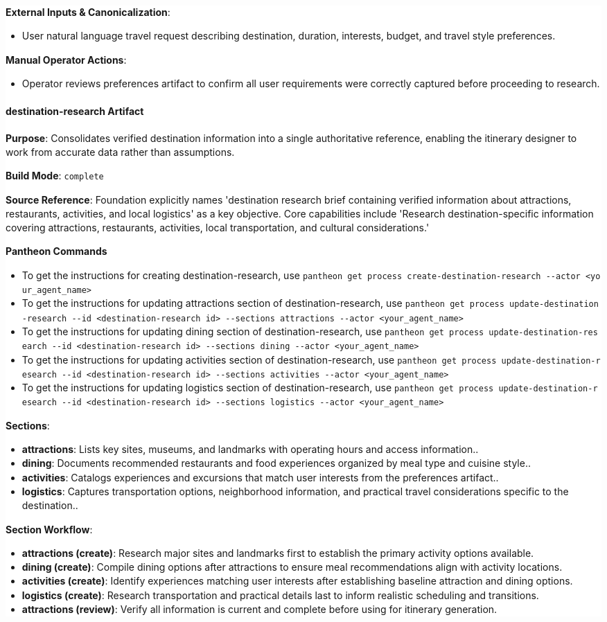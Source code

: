 **External Inputs & Canonicalization**:
- User natural language travel request describing destination, duration, interests, budget, and travel style preferences.

**Manual Operator Actions**:
- Operator reviews preferences artifact to confirm all user requirements were correctly captured before proceeding to research.


#### destination-research Artifact

**Purpose**: Consolidates verified destination information into a single authoritative reference, enabling the itinerary designer to work from accurate data rather than assumptions.

**Build Mode**: `complete`

**Source Reference**: Foundation explicitly names 'destination research brief containing verified information about attractions, restaurants, activities, and local logistics' as a key objective. Core capabilities include 'Research destination-specific information covering attractions, restaurants, activities, local transportation, and cultural considerations.'

**Pantheon Commands**
- To get the instructions for creating destination-research, use `pantheon get process create-destination-research --actor <your_agent_name>`
- To get the instructions for updating attractions section of destination-research, use `pantheon get process update-destination-research --id <destination-research id> --sections attractions --actor <your_agent_name>`
- To get the instructions for updating dining section of destination-research, use `pantheon get process update-destination-research --id <destination-research id> --sections dining --actor <your_agent_name>`
- To get the instructions for updating activities section of destination-research, use `pantheon get process update-destination-research --id <destination-research id> --sections activities --actor <your_agent_name>`
- To get the instructions for updating logistics section of destination-research, use `pantheon get process update-destination-research --id <destination-research id> --sections logistics --actor <your_agent_name>`

**Sections**:
- **attractions**: Lists key sites, museums, and landmarks with operating hours and access information..
- **dining**: Documents recommended restaurants and food experiences organized by meal type and cuisine style..
- **activities**: Catalogs experiences and excursions that match user interests from the preferences artifact..
- **logistics**: Captures transportation options, neighborhood information, and practical travel considerations specific to the destination..

**Section Workflow**:
- **attractions (create)**: Research major sites and landmarks first to establish the primary activity options available.
- **dining (create)**: Compile dining options after attractions to ensure meal recommendations align with activity locations.
- **activities (create)**: Identify experiences matching user interests after establishing baseline attraction and dining options.
- **logistics (create)**: Research transportation and practical details last to inform realistic scheduling and transitions.
- **attractions (review)**: Verify all information is current and complete before using for itinerary generation.
